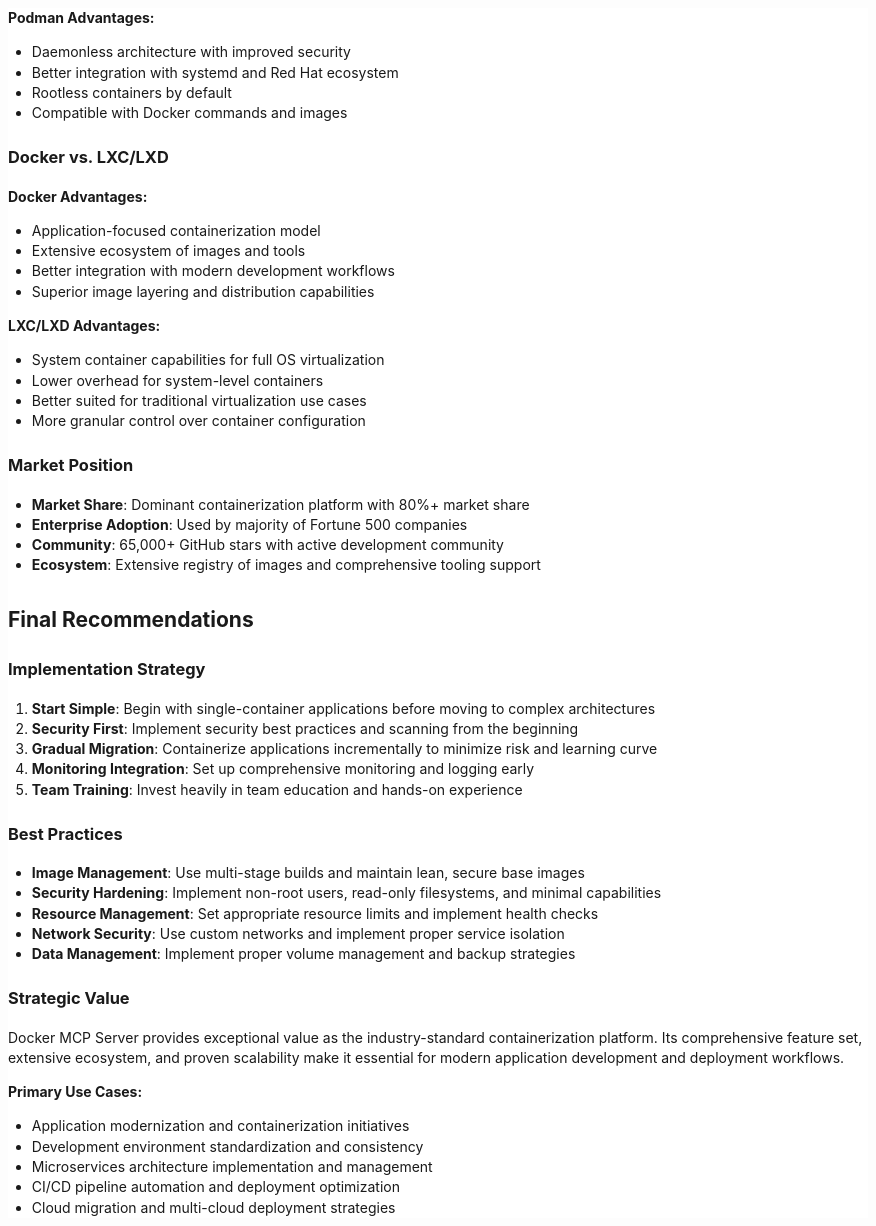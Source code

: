 **Podman Advantages:**
- Daemonless architecture with improved security
- Better integration with systemd and Red Hat ecosystem
- Rootless containers by default
- Compatible with Docker commands and images

### Docker vs. LXC/LXD
**Docker Advantages:**
- Application-focused containerization model
- Extensive ecosystem of images and tools
- Better integration with modern development workflows
- Superior image layering and distribution capabilities

**LXC/LXD Advantages:**
- System container capabilities for full OS virtualization
- Lower overhead for system-level containers
- Better suited for traditional virtualization use cases
- More granular control over container configuration

### Market Position
- **Market Share**: Dominant containerization platform with 80%+ market share
- **Enterprise Adoption**: Used by majority of Fortune 500 companies
- **Community**: 65,000+ GitHub stars with active development community
- **Ecosystem**: Extensive registry of images and comprehensive tooling support

## Final Recommendations

### Implementation Strategy
1. **Start Simple**: Begin with single-container applications before moving to complex architectures
2. **Security First**: Implement security best practices and scanning from the beginning
3. **Gradual Migration**: Containerize applications incrementally to minimize risk and learning curve
4. **Monitoring Integration**: Set up comprehensive monitoring and logging early
5. **Team Training**: Invest heavily in team education and hands-on experience

### Best Practices
- **Image Management**: Use multi-stage builds and maintain lean, secure base images
- **Security Hardening**: Implement non-root users, read-only filesystems, and minimal capabilities
- **Resource Management**: Set appropriate resource limits and implement health checks
- **Network Security**: Use custom networks and implement proper service isolation
- **Data Management**: Implement proper volume management and backup strategies

### Strategic Value
Docker MCP Server provides exceptional value as the industry-standard containerization platform. Its comprehensive feature set, extensive ecosystem, and proven scalability make it essential for modern application development and deployment workflows.

**Primary Use Cases:**
- Application modernization and containerization initiatives
- Development environment standardization and consistency
- Microservices architecture implementation and management
- CI/CD pipeline automation and deployment optimization
- Cloud migration and multi-cloud deployment strategies

